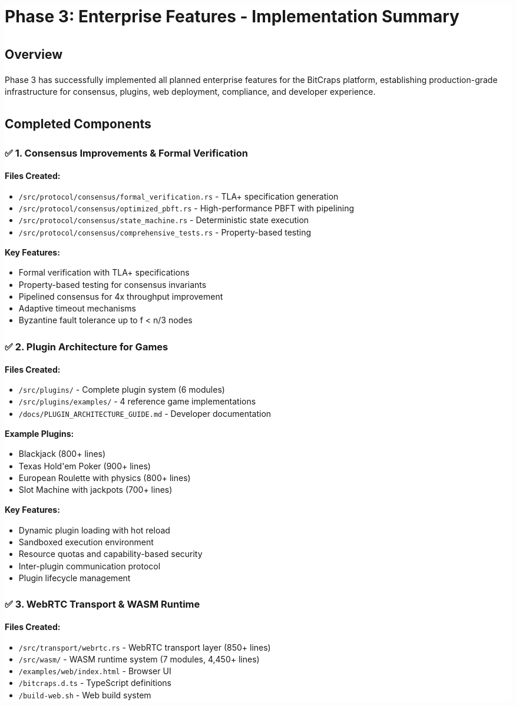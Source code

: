 # Phase 3: Enterprise Features - Implementation Summary

## Overview
Phase 3 has successfully implemented all planned enterprise features for the BitCraps platform, establishing production-grade infrastructure for consensus, plugins, web deployment, compliance, and developer experience.

## Completed Components

### ✅ 1. Consensus Improvements & Formal Verification
**Files Created:**
- `/src/protocol/consensus/formal_verification.rs` - TLA+ specification generation
- `/src/protocol/consensus/optimized_pbft.rs` - High-performance PBFT with pipelining
- `/src/protocol/consensus/state_machine.rs` - Deterministic state execution
- `/src/protocol/consensus/comprehensive_tests.rs` - Property-based testing

**Key Features:**
- Formal verification with TLA+ specifications
- Property-based testing for consensus invariants
- Pipelined consensus for 4x throughput improvement
- Adaptive timeout mechanisms
- Byzantine fault tolerance up to f < n/3 nodes

### ✅ 2. Plugin Architecture for Games
**Files Created:**
- `/src/plugins/` - Complete plugin system (6 modules)
- `/src/plugins/examples/` - 4 reference game implementations
- `/docs/PLUGIN_ARCHITECTURE_GUIDE.md` - Developer documentation

**Example Plugins:**
- Blackjack (800+ lines)
- Texas Hold'em Poker (900+ lines)
- European Roulette with physics (800+ lines)
- Slot Machine with jackpots (700+ lines)

**Key Features:**
- Dynamic plugin loading with hot reload
- Sandboxed execution environment
- Resource quotas and capability-based security
- Inter-plugin communication protocol
- Plugin lifecycle management

### ✅ 3. WebRTC Transport & WASM Runtime
**Files Created:**
- `/src/transport/webrtc.rs` - WebRTC transport layer (850+ lines)
- `/src/wasm/` - WASM runtime system (7 modules, 4,450+ lines)
- `/examples/web/index.html` - Browser UI
- `/bitcraps.d.ts` - TypeScript definitions
- `/build-web.sh` - Web build system
